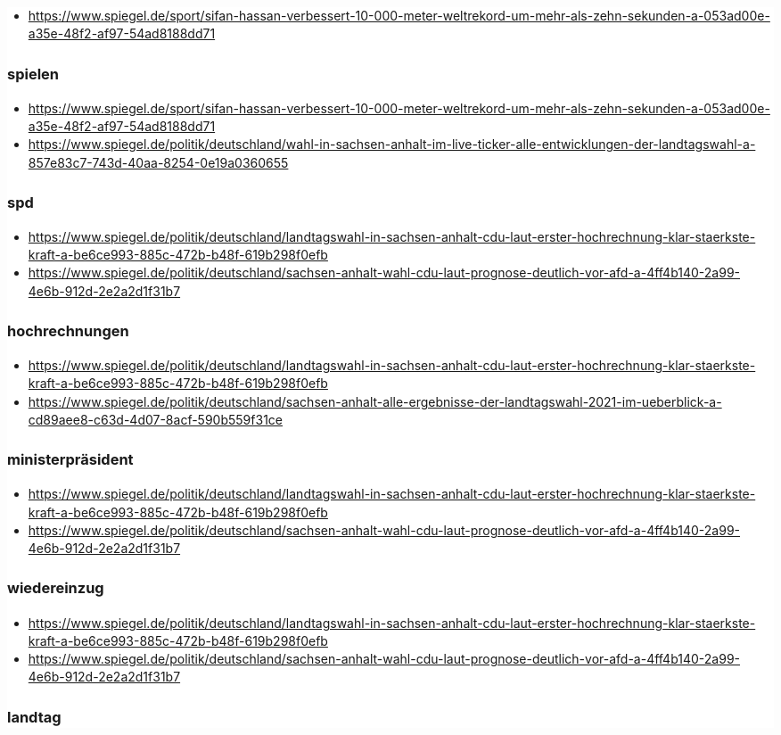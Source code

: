 * <a href="https://www.spiegel.de/sport/sifan-hassan-verbessert-10-000-meter-weltrekord-um-mehr-als-zehn-sekunden-a-053ad00e-a35e-48f2-af97-54ad8188dd71#ref=rss" target="_blank" class="current">https://www.spiegel.de/sport/sifan-hassan-verbessert-10-000-meter-weltrekord-um-mehr-als-zehn-sekunden-a-053ad00e-a35e-48f2-af97-54ad8188dd71</a>
### spielen

* <a href="https://www.spiegel.de/sport/sifan-hassan-verbessert-10-000-meter-weltrekord-um-mehr-als-zehn-sekunden-a-053ad00e-a35e-48f2-af97-54ad8188dd71#ref=rss" target="_blank" class="current">https://www.spiegel.de/sport/sifan-hassan-verbessert-10-000-meter-weltrekord-um-mehr-als-zehn-sekunden-a-053ad00e-a35e-48f2-af97-54ad8188dd71</a>
* <a href="https://www.spiegel.de/politik/deutschland/wahl-in-sachsen-anhalt-im-live-ticker-alle-entwicklungen-der-landtagswahl-a-857e83c7-743d-40aa-8254-0e19a0360655#ref=rss" target="_blank" class="current">https://www.spiegel.de/politik/deutschland/wahl-in-sachsen-anhalt-im-live-ticker-alle-entwicklungen-der-landtagswahl-a-857e83c7-743d-40aa-8254-0e19a0360655</a>
### spd

* <a href="https://www.spiegel.de/politik/deutschland/landtagswahl-in-sachsen-anhalt-cdu-laut-erster-hochrechnung-klar-staerkste-kraft-a-be6ce993-885c-472b-b48f-619b298f0efb#ref=rss" target="_blank" class="current">https://www.spiegel.de/politik/deutschland/landtagswahl-in-sachsen-anhalt-cdu-laut-erster-hochrechnung-klar-staerkste-kraft-a-be6ce993-885c-472b-b48f-619b298f0efb</a>
* <a href="https://www.spiegel.de/politik/deutschland/sachsen-anhalt-wahl-cdu-laut-prognose-deutlich-vor-afd-a-4ff4b140-2a99-4e6b-912d-2e2a2d1f31b7#ref=rss" target="_blank" class="current">https://www.spiegel.de/politik/deutschland/sachsen-anhalt-wahl-cdu-laut-prognose-deutlich-vor-afd-a-4ff4b140-2a99-4e6b-912d-2e2a2d1f31b7</a>
### hochrechnungen

* <a href="https://www.spiegel.de/politik/deutschland/landtagswahl-in-sachsen-anhalt-cdu-laut-erster-hochrechnung-klar-staerkste-kraft-a-be6ce993-885c-472b-b48f-619b298f0efb#ref=rss" target="_blank" class="current">https://www.spiegel.de/politik/deutschland/landtagswahl-in-sachsen-anhalt-cdu-laut-erster-hochrechnung-klar-staerkste-kraft-a-be6ce993-885c-472b-b48f-619b298f0efb</a>
* <a href="https://www.spiegel.de/politik/deutschland/sachsen-anhalt-alle-ergebnisse-der-landtagswahl-2021-im-ueberblick-a-cd89aee8-c63d-4d07-8acf-590b559f31ce#ref=rss" target="_blank" class="current">https://www.spiegel.de/politik/deutschland/sachsen-anhalt-alle-ergebnisse-der-landtagswahl-2021-im-ueberblick-a-cd89aee8-c63d-4d07-8acf-590b559f31ce</a>
### ministerpräsident

* <a href="https://www.spiegel.de/politik/deutschland/landtagswahl-in-sachsen-anhalt-cdu-laut-erster-hochrechnung-klar-staerkste-kraft-a-be6ce993-885c-472b-b48f-619b298f0efb#ref=rss" target="_blank" class="current">https://www.spiegel.de/politik/deutschland/landtagswahl-in-sachsen-anhalt-cdu-laut-erster-hochrechnung-klar-staerkste-kraft-a-be6ce993-885c-472b-b48f-619b298f0efb</a>
* <a href="https://www.spiegel.de/politik/deutschland/sachsen-anhalt-wahl-cdu-laut-prognose-deutlich-vor-afd-a-4ff4b140-2a99-4e6b-912d-2e2a2d1f31b7#ref=rss" target="_blank" class="current">https://www.spiegel.de/politik/deutschland/sachsen-anhalt-wahl-cdu-laut-prognose-deutlich-vor-afd-a-4ff4b140-2a99-4e6b-912d-2e2a2d1f31b7</a>
### wiedereinzug

* <a href="https://www.spiegel.de/politik/deutschland/landtagswahl-in-sachsen-anhalt-cdu-laut-erster-hochrechnung-klar-staerkste-kraft-a-be6ce993-885c-472b-b48f-619b298f0efb#ref=rss" target="_blank" class="current">https://www.spiegel.de/politik/deutschland/landtagswahl-in-sachsen-anhalt-cdu-laut-erster-hochrechnung-klar-staerkste-kraft-a-be6ce993-885c-472b-b48f-619b298f0efb</a>
* <a href="https://www.spiegel.de/politik/deutschland/sachsen-anhalt-wahl-cdu-laut-prognose-deutlich-vor-afd-a-4ff4b140-2a99-4e6b-912d-2e2a2d1f31b7#ref=rss" target="_blank" class="current">https://www.spiegel.de/politik/deutschland/sachsen-anhalt-wahl-cdu-laut-prognose-deutlich-vor-afd-a-4ff4b140-2a99-4e6b-912d-2e2a2d1f31b7</a>
### landtag
